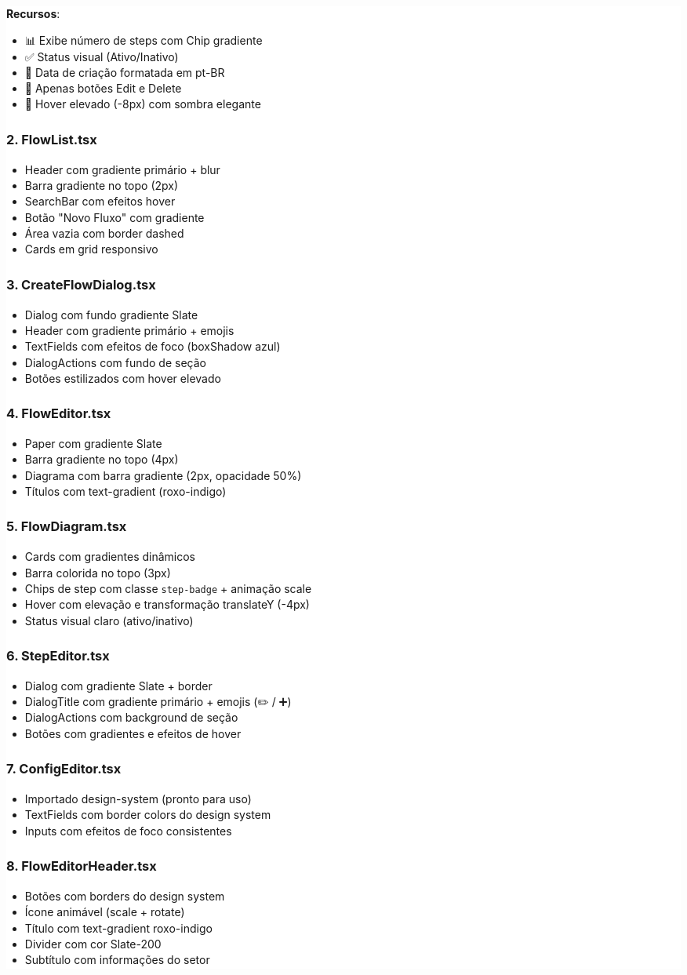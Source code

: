**Recursos**:
- 📊 Exibe número de steps com Chip gradiente
- ✅ Status visual (Ativo/Inativo)
- 📅 Data de criação formatada em pt-BR
- 🎯 Apenas botões Edit e Delete
- 🎨 Hover elevado (-8px) com sombra elegante

### 2. **FlowList.tsx**
- Header com gradiente primário + blur
- Barra gradiente no topo (2px)
- SearchBar com efeitos hover
- Botão "Novo Fluxo" com gradiente
- Área vazia com border dashed
- Cards em grid responsivo

### 3. **CreateFlowDialog.tsx**
- Dialog com fundo gradiente Slate
- Header com gradiente primário + emojis
- TextFields com efeitos de foco (boxShadow azul)
- DialogActions com fundo de seção
- Botões estilizados com hover elevado

### 4. **FlowEditor.tsx**
- Paper com gradiente Slate
- Barra gradiente no topo (4px)
- Diagrama com barra gradiente (2px, opacidade 50%)
- Títulos com text-gradient (roxo-indigo)

### 5. **FlowDiagram.tsx**
- Cards com gradientes dinâmicos
- Barra colorida no topo (3px)
- Chips de step com classe `step-badge` + animação scale
- Hover com elevação e transformação translateY (-4px)
- Status visual claro (ativo/inativo)

### 6. **StepEditor.tsx**
- Dialog com gradiente Slate + border
- DialogTitle com gradiente primário + emojis (✏️ / ➕)
- DialogActions com background de seção
- Botões com gradientes e efeitos de hover

### 7. **ConfigEditor.tsx**
- Importado design-system (pronto para uso)
- TextFields com border colors do design system
- Inputs com efeitos de foco consistentes

### 8. **FlowEditorHeader.tsx**
- Botões com borders do design system
- Ícone animável (scale + rotate)
- Título com text-gradient roxo-indigo
- Divider com cor Slate-200
- Subtítulo com informações do setor
